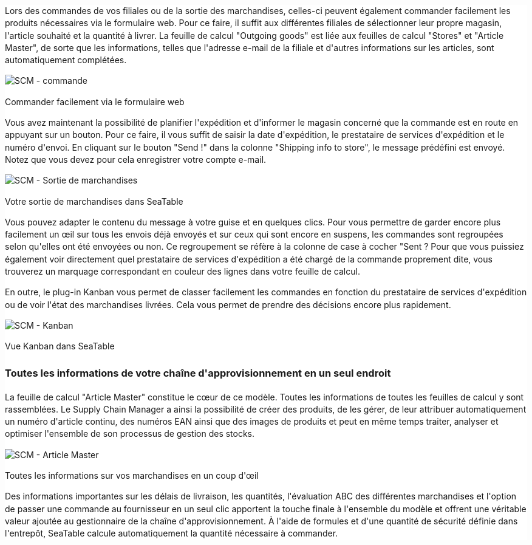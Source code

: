 Lors des commandes de vos filiales ou de la sortie des marchandises, celles-ci peuvent également commander facilement les produits nécessaires via le formulaire web. Pour ce faire, il suffit aux différentes filiales de sélectionner leur propre magasin, l'article souhaité et la quantité à livrer. La feuille de calcul "Outgoing goods" est liée aux feuilles de calcul "Stores" et "Article Master", de sorte que les informations, telles que l'adresse e-mail de la filiale et d'autres informations sur les articles, sont automatiquement complétées.

![SCM - commande](https://seatable.de/wp-content/uploads/2021/10/Webformular_order.jpg)

Commander facilement via le formulaire web

Vous avez maintenant la possibilité de planifier l'expédition et d'informer le magasin concerné que la commande est en route en appuyant sur un bouton. Pour ce faire, il vous suffit de saisir la date d'expédition, le prestataire de services d'expédition et le numéro d'envoi. En cliquant sur le bouton "Send !" dans la colonne "Shipping info to store", le message prédéfini est envoyé. Notez que vous devez pour cela enregistrer votre compte e-mail.

![SCM - Sortie de marchandises](https://seatable.de/wp-content/uploads/2021/10/Outgoing-goods.jpg)

Votre sortie de marchandises dans SeaTable

Vous pouvez adapter le contenu du message à votre guise et en quelques clics. Pour vous permettre de garder encore plus facilement un œil sur tous les envois déjà envoyés et sur ceux qui sont encore en suspens, les commandes sont regroupées selon qu'elles ont été envoyées ou non. Ce regroupement se réfère à la colonne de case à cocher "Sent ? Pour que vous puissiez également voir directement quel prestataire de services d'expédition a été chargé de la commande proprement dite, vous trouverez un marquage correspondant en couleur des lignes dans votre feuille de calcul.

En outre, le plug-in Kanban vous permet de classer facilement les commandes en fonction du prestataire de services d'expédition ou de voir l'état des marchandises livrées. Cela vous permet de prendre des décisions encore plus rapidement.

![SCM - Kanban](https://seatable.de/wp-content/uploads/2021/10/Kanban.jpg)

Vue Kanban dans SeaTable

### **Toutes les informations de votre chaîne d'approvisionnement en un seul endroit**

La feuille de calcul "Article Master" constitue le cœur de ce modèle. Toutes les informations de toutes les feuilles de calcul y sont rassemblées. Le Supply Chain Manager a ainsi la possibilité de créer des produits, de les gérer, de leur attribuer automatiquement un numéro d'article continu, des numéros EAN ainsi que des images de produits et peut en même temps traiter, analyser et optimiser l'ensemble de son processus de gestion des stocks.

![SCM - Article Master](https://seatable.de/wp-content/uploads/2021/10/Article_Master.jpg)

Toutes les informations sur vos marchandises en un coup d'œil

Des informations importantes sur les délais de livraison, les quantités, l'évaluation ABC des différentes marchandises et l'option de passer une commande au fournisseur en un seul clic apportent la touche finale à l'ensemble du modèle et offrent une véritable valeur ajoutée au gestionnaire de la chaîne d'approvisionnement. À l'aide de formules et d'une quantité de sécurité définie dans l'entrepôt, SeaTable calcule automatiquement la quantité nécessaire à commander.

